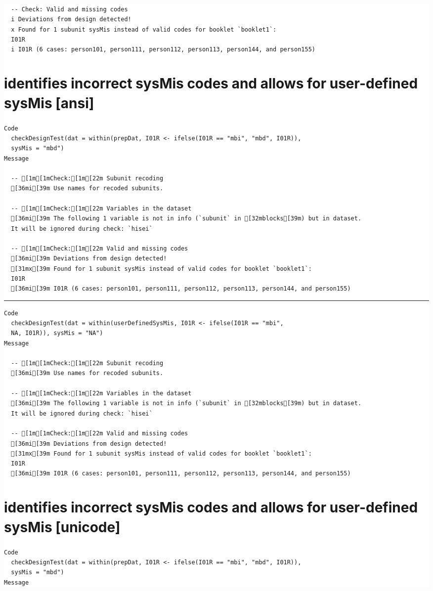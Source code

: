       -- Check: Valid and missing codes 
      i Deviations from design detected!
      x Found for 1 subunit sysMis instead of valid codes for booklet `booklet1`:
      I01R
      i I01R (6 cases: person101, person111, person112, person113, person144, and person155)

# identifies incorrect sysMis codes and allows for user-defined sysMis [ansi]

    Code
      checkDesignTest(dat = within(prepDat, I01R <- ifelse(I01R == "mbi", "mbd", I01R)),
      sysMis = "mbd")
    Message
      
      -- [1m[1mCheck:[1m[22m Subunit recoding 
      [36mi[39m Use names for recoded subunits.
      
      -- [1m[1mCheck:[1m[22m Variables in the dataset 
      [36mi[39m The following 1 variable is not in info (`subunit` in [32mblocks[39m) but in dataset.
      It will be ignored during check: `hisei`
      
      -- [1m[1mCheck:[1m[22m Valid and missing codes 
      [36mi[39m Deviations from design detected!
      [31mx[39m Found for 1 subunit sysMis instead of valid codes for booklet `booklet1`:
      I01R
      [36mi[39m I01R (6 cases: person101, person111, person112, person113, person144, and person155)

---

    Code
      checkDesignTest(dat = within(userDefinedSysMis, I01R <- ifelse(I01R == "mbi",
      NA, I01R)), sysMis = "NA")
    Message
      
      -- [1m[1mCheck:[1m[22m Subunit recoding 
      [36mi[39m Use names for recoded subunits.
      
      -- [1m[1mCheck:[1m[22m Variables in the dataset 
      [36mi[39m The following 1 variable is not in info (`subunit` in [32mblocks[39m) but in dataset.
      It will be ignored during check: `hisei`
      
      -- [1m[1mCheck:[1m[22m Valid and missing codes 
      [36mi[39m Deviations from design detected!
      [31mx[39m Found for 1 subunit sysMis instead of valid codes for booklet `booklet1`:
      I01R
      [36mi[39m I01R (6 cases: person101, person111, person112, person113, person144, and person155)

# identifies incorrect sysMis codes and allows for user-defined sysMis [unicode]

    Code
      checkDesignTest(dat = within(prepDat, I01R <- ifelse(I01R == "mbi", "mbd", I01R)),
      sysMis = "mbd")
    Message
      